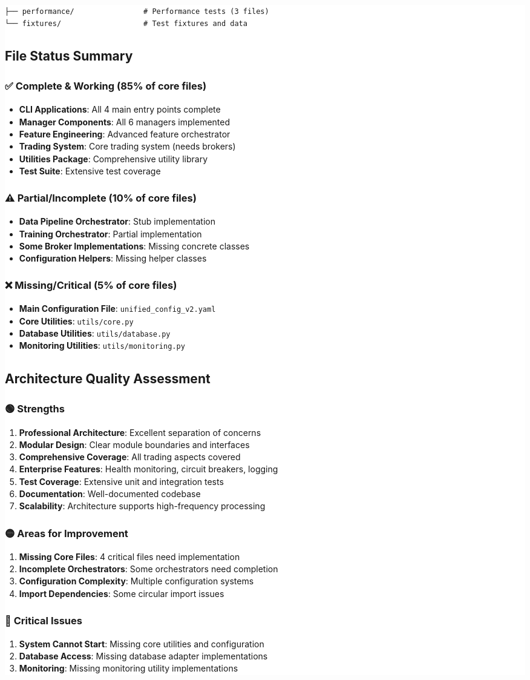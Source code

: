 ```
├── performance/                # Performance tests (3 files)
└── fixtures/                   # Test fixtures and data
```

## File Status Summary

### ✅ **Complete & Working** (85% of core files)
- **CLI Applications**: All 4 main entry points complete
- **Manager Components**: All 6 managers implemented
- **Feature Engineering**: Advanced feature orchestrator
- **Trading System**: Core trading system (needs brokers)
- **Utilities Package**: Comprehensive utility library
- **Test Suite**: Extensive test coverage

### ⚠️ **Partial/Incomplete** (10% of core files)
- **Data Pipeline Orchestrator**: Stub implementation
- **Training Orchestrator**: Partial implementation
- **Some Broker Implementations**: Missing concrete classes
- **Configuration Helpers**: Missing helper classes

### ❌ **Missing/Critical** (5% of core files)
- **Main Configuration File**: `unified_config_v2.yaml`
- **Core Utilities**: `utils/core.py`
- **Database Utilities**: `utils/database.py`
- **Monitoring Utilities**: `utils/monitoring.py`

## Architecture Quality Assessment

### 🟢 **Strengths**
1. **Professional Architecture**: Excellent separation of concerns
2. **Modular Design**: Clear module boundaries and interfaces
3. **Comprehensive Coverage**: All trading aspects covered
4. **Enterprise Features**: Health monitoring, circuit breakers, logging
5. **Test Coverage**: Extensive unit and integration tests
6. **Documentation**: Well-documented codebase
7. **Scalability**: Architecture supports high-frequency processing

### 🟡 **Areas for Improvement**
1. **Missing Core Files**: 4 critical files need implementation
2. **Incomplete Orchestrators**: Some orchestrators need completion
3. **Configuration Complexity**: Multiple configuration systems
4. **Import Dependencies**: Some circular import issues

### 🔴 **Critical Issues**
1. **System Cannot Start**: Missing core utilities and configuration
2. **Database Access**: Missing database adapter implementations
3. **Monitoring**: Missing monitoring utility implementations
